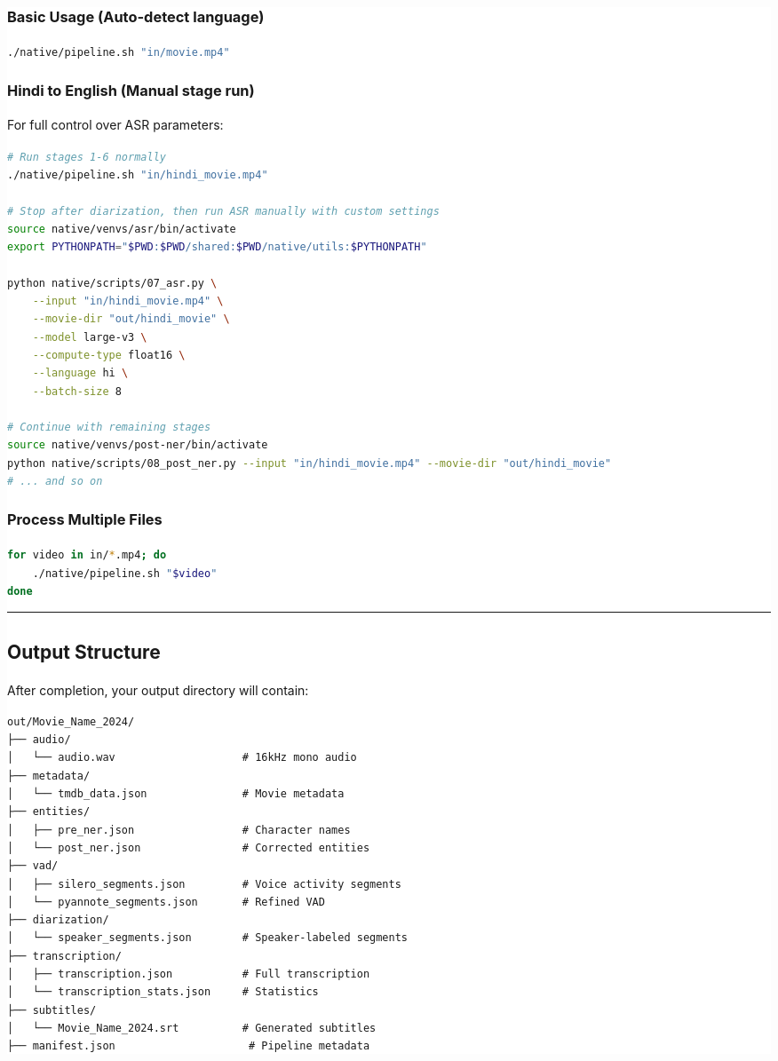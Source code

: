 ### Basic Usage (Auto-detect language)

```bash
./native/pipeline.sh "in/movie.mp4"
```

### Hindi to English (Manual stage run)

For full control over ASR parameters:

```bash
# Run stages 1-6 normally
./native/pipeline.sh "in/hindi_movie.mp4"

# Stop after diarization, then run ASR manually with custom settings
source native/venvs/asr/bin/activate
export PYTHONPATH="$PWD:$PWD/shared:$PWD/native/utils:$PYTHONPATH"

python native/scripts/07_asr.py \
    --input "in/hindi_movie.mp4" \
    --movie-dir "out/hindi_movie" \
    --model large-v3 \
    --compute-type float16 \
    --language hi \
    --batch-size 8

# Continue with remaining stages
source native/venvs/post-ner/bin/activate
python native/scripts/08_post_ner.py --input "in/hindi_movie.mp4" --movie-dir "out/hindi_movie"
# ... and so on
```

### Process Multiple Files

```bash
for video in in/*.mp4; do
    ./native/pipeline.sh "$video"
done
```

---

## Output Structure

After completion, your output directory will contain:

```
out/Movie_Name_2024/
├── audio/
│   └── audio.wav                    # 16kHz mono audio
├── metadata/
│   └── tmdb_data.json               # Movie metadata
├── entities/
│   ├── pre_ner.json                 # Character names
│   └── post_ner.json                # Corrected entities
├── vad/
│   ├── silero_segments.json         # Voice activity segments
│   └── pyannote_segments.json       # Refined VAD
├── diarization/
│   └── speaker_segments.json        # Speaker-labeled segments
├── transcription/
│   ├── transcription.json           # Full transcription
│   └── transcription_stats.json     # Statistics
├── subtitles/
│   └── Movie_Name_2024.srt          # Generated subtitles
├── manifest.json                     # Pipeline metadata
```